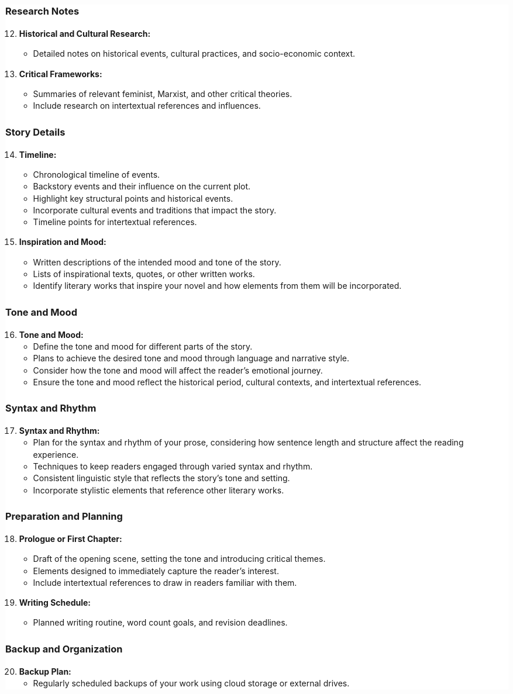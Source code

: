 ### Research Notes
12. **Historical and Cultural Research:**
    - Detailed notes on historical events, cultural practices, and socio-economic context.

13. **Critical Frameworks:**
    - Summaries of relevant feminist, Marxist, and other critical theories.
    - Include research on intertextual references and influences.

### Story Details
14. **Timeline:**
    - Chronological timeline of events.
    - Backstory events and their influence on the current plot.
    - Highlight key structural points and historical events.
    - Incorporate cultural events and traditions that impact the story.
    - Timeline points for intertextual references.

15. **Inspiration and Mood:**
    - Written descriptions of the intended mood and tone of the story.
    - Lists of inspirational texts, quotes, or other written works.
    - Identify literary works that inspire your novel and how elements from them will be incorporated.

### Tone and Mood
16. **Tone and Mood:**
    - Define the tone and mood for different parts of the story.
    - Plans to achieve the desired tone and mood through language and narrative style.
    - Consider how the tone and mood will affect the reader’s emotional journey.
    - Ensure the tone and mood reflect the historical period, cultural contexts, and intertextual references.

### Syntax and Rhythm
17. **Syntax and Rhythm:**
    - Plan for the syntax and rhythm of your prose, considering how sentence length and structure affect the reading experience.
    - Techniques to keep readers engaged through varied syntax and rhythm.
    - Consistent linguistic style that reflects the story’s tone and setting.
    - Incorporate stylistic elements that reference other literary works.

### Preparation and Planning
18. **Prologue or First Chapter:**
    - Draft of the opening scene, setting the tone and introducing critical themes.
    - Elements designed to immediately capture the reader’s interest.
    - Include intertextual references to draw in readers familiar with them.

19. **Writing Schedule:**
    - Planned writing routine, word count goals, and revision deadlines.

### Backup and Organization
20. **Backup Plan:**
    - Regularly scheduled backups of your work using cloud storage or external drives.